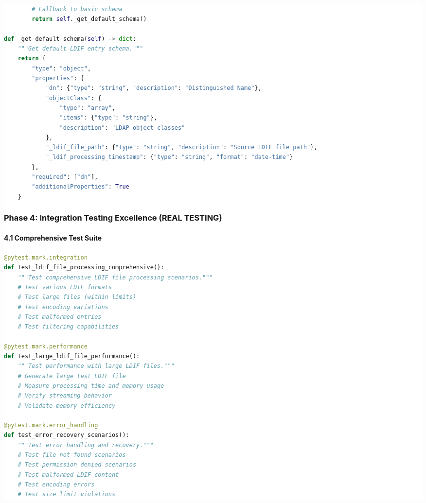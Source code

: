 ```python
        # Fallback to basic schema
        return self._get_default_schema()

def _get_default_schema(self) -> dict:
    """Get default LDIF entry schema."""
    return {
        "type": "object",
        "properties": {
            "dn": {"type": "string", "description": "Distinguished Name"},
            "objectClass": {
                "type": "array",
                "items": {"type": "string"},
                "description": "LDAP object classes"
            },
            "_ldif_file_path": {"type": "string", "description": "Source LDIF file path"},
            "_ldif_processing_timestamp": {"type": "string", "format": "date-time"}
        },
        "required": ["dn"],
        "additionalProperties": True
    }
```

### Phase 4: Integration Testing Excellence (REAL TESTING)

#### 4.1 Comprehensive Test Suite

```python
@pytest.mark.integration
def test_ldif_file_processing_comprehensive():
    """Test comprehensive LDIF file processing scenarios."""
    # Test various LDIF formats
    # Test large files (within limits)
    # Test encoding variations
    # Test malformed entries
    # Test filtering capabilities

@pytest.mark.performance
def test_large_ldif_file_performance():
    """Test performance with large LDIF files."""
    # Generate large test LDIF file
    # Measure processing time and memory usage
    # Verify streaming behavior
    # Validate memory efficiency

@pytest.mark.error_handling
def test_error_recovery_scenarios():
    """Test error handling and recovery."""
    # Test file not found scenarios
    # Test permission denied scenarios
    # Test malformed LDIF content
    # Test encoding errors
    # Test size limit violations
```
